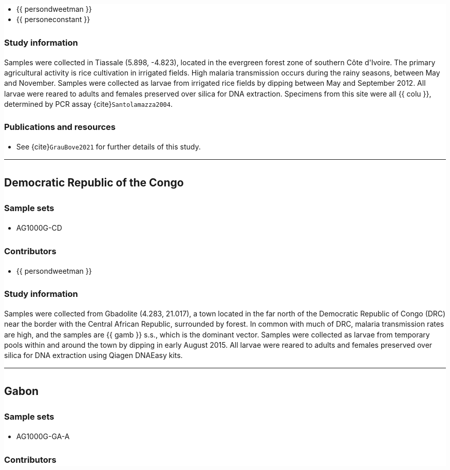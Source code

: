 * {{ persondweetman }}
* {{ personeconstant }}

### Study information

Samples were collected in Tiassale (5.898, -4.823), located in the evergreen forest zone of southern Côte d'Ivoire.
The primary agricultural activity is rice cultivation in irrigated fields.
High malaria transmission occurs during the rainy seasons, between May and November.
Samples were collected as larvae from irrigated rice fields by dipping between May and September 2012.
All larvae were reared to adults and females preserved over silica for DNA extraction.
Specimens from this site were all {{ colu }}, determined by PCR assay {cite}`Santolamazza2004`.

### Publications and resources

* See {cite}`GrauBove2021` for further details of this study.

---

## Democratic Republic of the Congo

### Sample sets

* AG1000G-CD

### Contributors

* {{ persondweetman }}

### Study information

Samples were collected from Gbadolite (4.283, 21.017), a town located in the far north of the Democratic Republic of Congo (DRC) near the border with the Central African Republic, surrounded by forest.
In common with much of DRC, malaria transmission rates are high, and the samples are {{ gamb }} s.s., which is the dominant vector.
Samples were collected as larvae from temporary pools within and around the town by dipping in early August 2015.
All larvae were reared to adults and females preserved over silica for DNA extraction using Qiagen DNAEasy kits.

---

## Gabon

### Sample sets

* AG1000G-GA-A

### Contributors

